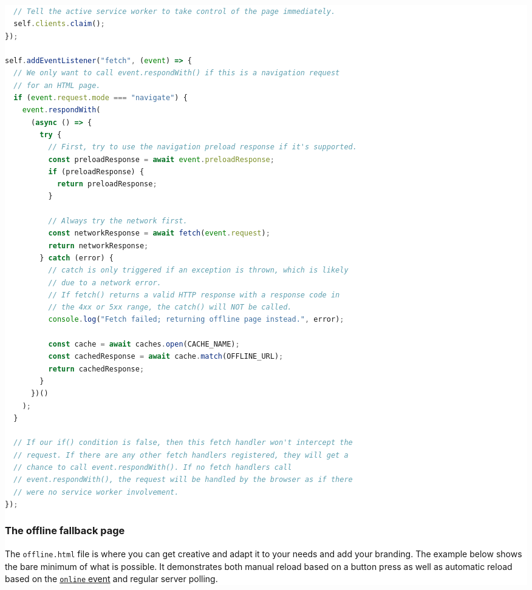 ```js
  // Tell the active service worker to take control of the page immediately.
  self.clients.claim();
});

self.addEventListener("fetch", (event) => {
  // We only want to call event.respondWith() if this is a navigation request
  // for an HTML page.
  if (event.request.mode === "navigate") {
    event.respondWith(
      (async () => {
        try {
          // First, try to use the navigation preload response if it's supported.
          const preloadResponse = await event.preloadResponse;
          if (preloadResponse) {
            return preloadResponse;
          }

          // Always try the network first.
          const networkResponse = await fetch(event.request);
          return networkResponse;
        } catch (error) {
          // catch is only triggered if an exception is thrown, which is likely
          // due to a network error.
          // If fetch() returns a valid HTTP response with a response code in
          // the 4xx or 5xx range, the catch() will NOT be called.
          console.log("Fetch failed; returning offline page instead.", error);

          const cache = await caches.open(CACHE_NAME);
          const cachedResponse = await cache.match(OFFLINE_URL);
          return cachedResponse;
        }
      })()
    );
  }

  // If our if() condition is false, then this fetch handler won't intercept the
  // request. If there are any other fetch handlers registered, they will get a
  // chance to call event.respondWith(). If no fetch handlers call
  // event.respondWith(), the request will be handled by the browser as if there
  // were no service worker involvement.
});
```

### The offline fallback page

The `offline.html` file is where you can get creative and adapt it to your needs and add your
branding. The example below shows the bare minimum of what is possible.
It demonstrates both manual reload based on a button press as well as automatic reload
based on the [`online` event](https://developer.mozilla.org/en-US/docs/Web/API/Window/online_event)
and regular server polling.
